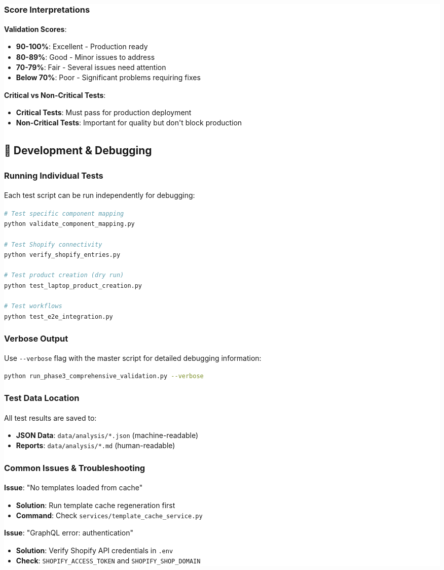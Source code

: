 ### Score Interpretations

**Validation Scores**:
- **90-100%**: Excellent - Production ready
- **80-89%**: Good - Minor issues to address
- **70-79%**: Fair - Several issues need attention  
- **Below 70%**: Poor - Significant problems requiring fixes

**Critical vs Non-Critical Tests**:
- **Critical Tests**: Must pass for production deployment
- **Non-Critical Tests**: Important for quality but don't block production

## 🔧 Development & Debugging

### Running Individual Tests

Each test script can be run independently for debugging:

```bash
# Test specific component mapping
python validate_component_mapping.py

# Test Shopify connectivity
python verify_shopify_entries.py

# Test product creation (dry run)
python test_laptop_product_creation.py

# Test workflows
python test_e2e_integration.py
```

### Verbose Output

Use `--verbose` flag with the master script for detailed debugging information:

```bash
python run_phase3_comprehensive_validation.py --verbose
```

### Test Data Location

All test results are saved to:
- **JSON Data**: `data/analysis/*.json` (machine-readable)
- **Reports**: `data/analysis/*.md` (human-readable)

### Common Issues & Troubleshooting

**Issue**: "No templates loaded from cache"
- **Solution**: Run template cache regeneration first
- **Command**: Check `services/template_cache_service.py`

**Issue**: "GraphQL error: authentication"  
- **Solution**: Verify Shopify API credentials in `.env`
- **Check**: `SHOPIFY_ACCESS_TOKEN` and `SHOPIFY_SHOP_DOMAIN`
